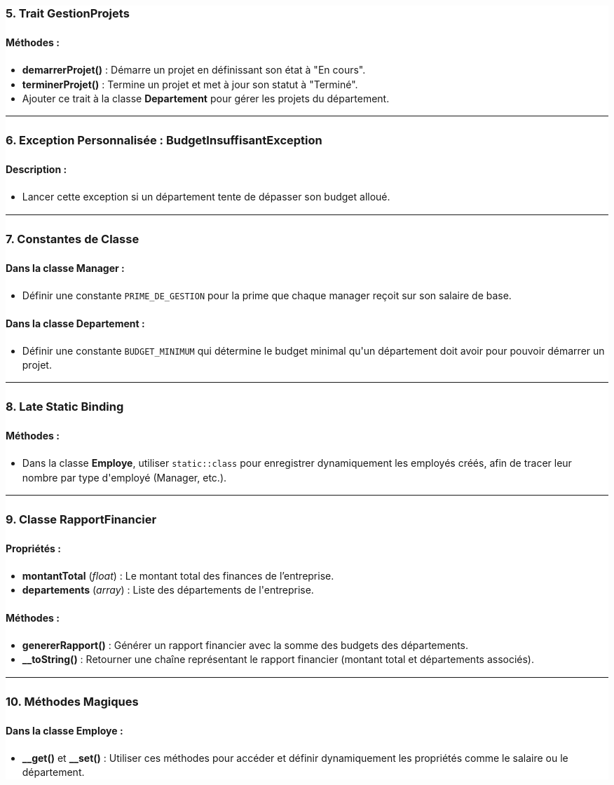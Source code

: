 
### 5. Trait **GestionProjets**
#### Méthodes :
- **demarrerProjet()** : Démarre un projet en définissant son état à "En cours".
- **terminerProjet()** : Termine un projet et met à jour son statut à "Terminé".
- Ajouter ce trait à la classe **Departement** pour gérer les projets du département.

---

### 6. Exception Personnalisée : **BudgetInsuffisantException**
#### Description :
- Lancer cette exception si un département tente de dépasser son budget alloué.

---

### 7. Constantes de Classe
#### Dans la classe **Manager** :
- Définir une constante `PRIME_DE_GESTION` pour la prime que chaque manager reçoit sur son salaire de base.

#### Dans la classe **Departement** :
- Définir une constante `BUDGET_MINIMUM` qui détermine le budget minimal qu'un département doit avoir pour pouvoir démarrer un projet.

---

### 8. Late Static Binding
#### Méthodes :
- Dans la classe **Employe**, utiliser `static::class` pour enregistrer dynamiquement les employés créés, afin de tracer leur nombre par type d'employé (Manager, etc.).

---

### 9. Classe **RapportFinancier**
#### Propriétés :
- **montantTotal** (*float*) : Le montant total des finances de l’entreprise.
- **departements** (*array*) : Liste des départements de l'entreprise.

#### Méthodes :
- **genererRapport()** : Générer un rapport financier avec la somme des budgets des départements.
- **__toString()** : Retourner une chaîne représentant le rapport financier (montant total et départements associés).

---

### 10. Méthodes Magiques
#### Dans la classe **Employe** :
- **__get()** et **__set()** : Utiliser ces méthodes pour accéder et définir dynamiquement les propriétés comme le salaire ou le département.

